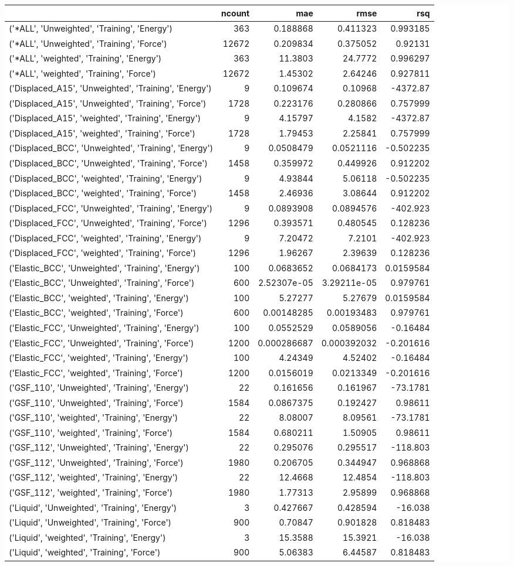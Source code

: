 |                                                       |   ncount |          mae |         rmse |           rsq |
|:------------------------------------------------------|---------:|-------------:|-------------:|--------------:|
| ('*ALL', 'Unweighted', 'Training', 'Energy')          |      363 |  0.188868    |  0.411323    |     0.993185  |
| ('*ALL', 'Unweighted', 'Training', 'Force')           |    12672 |  0.209834    |  0.375052    |     0.92131   |
| ('*ALL', 'weighted', 'Training', 'Energy')            |      363 | 11.3803      | 24.7772      |     0.996297  |
| ('*ALL', 'weighted', 'Training', 'Force')             |    12672 |  1.45302     |  2.64246     |     0.927811  |
| ('Displaced_A15', 'Unweighted', 'Training', 'Energy') |        9 |  0.109674    |  0.10968     | -4372.87      |
| ('Displaced_A15', 'Unweighted', 'Training', 'Force')  |     1728 |  0.223176    |  0.280866    |     0.757999  |
| ('Displaced_A15', 'weighted', 'Training', 'Energy')   |        9 |  4.15797     |  4.1582      | -4372.87      |
| ('Displaced_A15', 'weighted', 'Training', 'Force')    |     1728 |  1.79453     |  2.25841     |     0.757999  |
| ('Displaced_BCC', 'Unweighted', 'Training', 'Energy') |        9 |  0.0508479   |  0.0521116   |    -0.502235  |
| ('Displaced_BCC', 'Unweighted', 'Training', 'Force')  |     1458 |  0.359972    |  0.449926    |     0.912202  |
| ('Displaced_BCC', 'weighted', 'Training', 'Energy')   |        9 |  4.93844     |  5.06118     |    -0.502235  |
| ('Displaced_BCC', 'weighted', 'Training', 'Force')    |     1458 |  2.46936     |  3.08644     |     0.912202  |
| ('Displaced_FCC', 'Unweighted', 'Training', 'Energy') |        9 |  0.0893908   |  0.0894576   |  -402.923     |
| ('Displaced_FCC', 'Unweighted', 'Training', 'Force')  |     1296 |  0.393571    |  0.480545    |     0.128236  |
| ('Displaced_FCC', 'weighted', 'Training', 'Energy')   |        9 |  7.20472     |  7.2101      |  -402.923     |
| ('Displaced_FCC', 'weighted', 'Training', 'Force')    |     1296 |  1.96267     |  2.39639     |     0.128236  |
| ('Elastic_BCC', 'Unweighted', 'Training', 'Energy')   |      100 |  0.0683652   |  0.0684173   |     0.0159584 |
| ('Elastic_BCC', 'Unweighted', 'Training', 'Force')    |      600 |  2.52307e-05 |  3.29211e-05 |     0.979761  |
| ('Elastic_BCC', 'weighted', 'Training', 'Energy')     |      100 |  5.27277     |  5.27679     |     0.0159584 |
| ('Elastic_BCC', 'weighted', 'Training', 'Force')      |      600 |  0.00148285  |  0.00193483  |     0.979761  |
| ('Elastic_FCC', 'Unweighted', 'Training', 'Energy')   |      100 |  0.0552529   |  0.0589056   |    -0.16484   |
| ('Elastic_FCC', 'Unweighted', 'Training', 'Force')    |     1200 |  0.000286687 |  0.000392032 |    -0.201616  |
| ('Elastic_FCC', 'weighted', 'Training', 'Energy')     |      100 |  4.24349     |  4.52402     |    -0.16484   |
| ('Elastic_FCC', 'weighted', 'Training', 'Force')      |     1200 |  0.0156019   |  0.0213349   |    -0.201616  |
| ('GSF_110', 'Unweighted', 'Training', 'Energy')       |       22 |  0.161656    |  0.161967    |   -73.1781    |
| ('GSF_110', 'Unweighted', 'Training', 'Force')        |     1584 |  0.0867375   |  0.192427    |     0.98611   |
| ('GSF_110', 'weighted', 'Training', 'Energy')         |       22 |  8.08007     |  8.09561     |   -73.1781    |
| ('GSF_110', 'weighted', 'Training', 'Force')          |     1584 |  0.680211    |  1.50905     |     0.98611   |
| ('GSF_112', 'Unweighted', 'Training', 'Energy')       |       22 |  0.295076    |  0.295517    |  -118.803     |
| ('GSF_112', 'Unweighted', 'Training', 'Force')        |     1980 |  0.206705    |  0.344947    |     0.968868  |
| ('GSF_112', 'weighted', 'Training', 'Energy')         |       22 | 12.4668      | 12.4854      |  -118.803     |
| ('GSF_112', 'weighted', 'Training', 'Force')          |     1980 |  1.77313     |  2.95899     |     0.968868  |
| ('Liquid', 'Unweighted', 'Training', 'Energy')        |        3 |  0.427667    |  0.428594    |   -16.038     |
| ('Liquid', 'Unweighted', 'Training', 'Force')         |      900 |  0.70847     |  0.901828    |     0.818483  |
| ('Liquid', 'weighted', 'Training', 'Energy')          |        3 | 15.3588      | 15.3921      |   -16.038     |
| ('Liquid', 'weighted', 'Training', 'Force')           |      900 |  5.06383     |  6.44587     |     0.818483  |